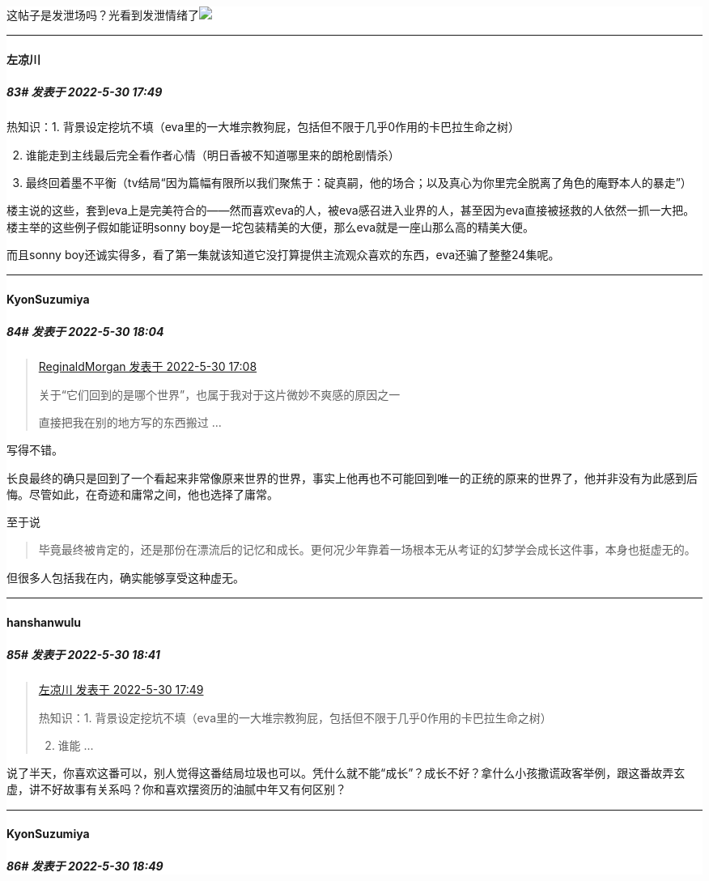 这帖子是发泄场吗？光看到发泄情绪了<img src="https://static.saraba1st.com/image/smiley/face2017/048.png" referrerpolicy="no-referrer">

*****

####  左凉川  
##### 83#       发表于 2022-5-30 17:49

热知识：1. 背景设定挖坑不填（eva里的一大堆宗教狗屁，包括但不限于几乎0作用的卡巴拉生命之树）

2. 谁能走到主线最后完全看作者心情（明日香被不知道哪里来的朗枪剧情杀）

3. 最终回着墨不平衡（tv结局“因为篇幅有限所以我们聚焦于：碇真嗣，他的场合；以及真心为你里完全脱离了角色的庵野本人的暴走”）

楼主说的这些，套到eva上是完美符合的——然而喜欢eva的人，被eva感召进入业界的人，甚至因为eva直接被拯救的人依然一抓一大把。楼主举的这些例子假如能证明sonny boy是一坨包装精美的大便，那么eva就是一座山那么高的精美大便。

而且sonny boy还诚实得多，看了第一集就该知道它没打算提供主流观众喜欢的东西，eva还骗了整整24集呢。



*****

####  KyonSuzumiya  
##### 84#       发表于 2022-5-30 18:04

<blockquote><a href="httphttps://bbs.saraba1st.com/2b/forum.php?mod=redirect&amp;goto=findpost&amp;pid=56055938&amp;ptid=2072165" target="_blank">ReginaldMorgan 发表于 2022-5-30 17:08</a>

关于“它们回到的是哪个世界”，也属于我对于这片微妙不爽感的原因之一

直接把我在别的地方写的东西搬过 ...</blockquote>
写得不错。

长良最终的确只是回到了一个看起来非常像原来世界的世界，事实上他再也不可能回到唯一的正统的原来的世界了，他并非没有为此感到后悔。尽管如此，在奇迹和庸常之间，他也选择了庸常。

至于说 <blockquote>毕竟最终被肯定的，还是那份在漂流后的记忆和成长。更何况少年靠着一场根本无从考证的幻梦学会成长这件事，本身也挺虚无的。</blockquote>
但很多人包括我在内，确实能够享受这种虚无。



*****

####  hanshanwulu  
##### 85#       发表于 2022-5-30 18:41

<blockquote><a href="httphttps://bbs.saraba1st.com/2b/forum.php?mod=redirect&amp;goto=findpost&amp;pid=56056449&amp;ptid=2072165" target="_blank">左凉川 发表于 2022-5-30 17:49</a>

热知识：1. 背景设定挖坑不填（eva里的一大堆宗教狗屁，包括但不限于几乎0作用的卡巴拉生命之树）

2. 谁能 ...</blockquote>
说了半天，你喜欢这番可以，别人觉得这番结局垃圾也可以。凭什么就不能“成长”？成长不好？拿什么小孩撒谎政客举例，跟这番故弄玄虚，讲不好故事有关系吗？你和喜欢摆资历的油腻中年又有何区别？



*****

####  KyonSuzumiya  
##### 86#       发表于 2022-5-30 18:49
